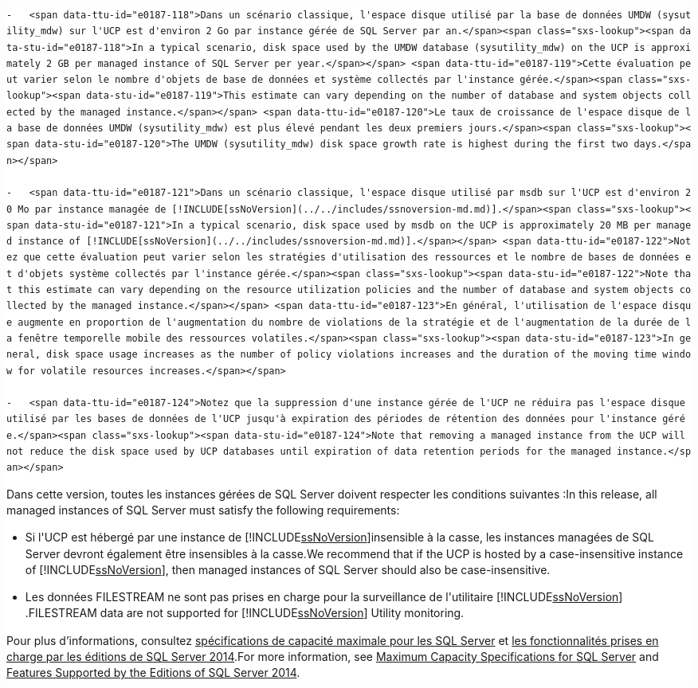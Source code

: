     -   <span data-ttu-id="e0187-118">Dans un scénario classique, l'espace disque utilisé par la base de données UMDW (sysutility_mdw) sur l'UCP est d'environ 2 Go par instance gérée de SQL Server par an.</span><span class="sxs-lookup"><span data-stu-id="e0187-118">In a typical scenario, disk space used by the UMDW database (sysutility_mdw) on the UCP is approximately 2 GB per managed instance of SQL Server per year.</span></span> <span data-ttu-id="e0187-119">Cette évaluation peut varier selon le nombre d'objets de base de données et système collectés par l'instance gérée.</span><span class="sxs-lookup"><span data-stu-id="e0187-119">This estimate can vary depending on the number of database and system objects collected by the managed instance.</span></span> <span data-ttu-id="e0187-120">Le taux de croissance de l'espace disque de la base de données UMDW (sysutility_mdw) est plus élevé pendant les deux premiers jours.</span><span class="sxs-lookup"><span data-stu-id="e0187-120">The UMDW (sysutility_mdw) disk space growth rate is highest during the first two days.</span></span>  
  
    -   <span data-ttu-id="e0187-121">Dans un scénario classique, l'espace disque utilisé par msdb sur l'UCP est d'environ 20 Mo par instance managée de [!INCLUDE[ssNoVersion](../../includes/ssnoversion-md.md)].</span><span class="sxs-lookup"><span data-stu-id="e0187-121">In a typical scenario, disk space used by msdb on the UCP is approximately 20 MB per managed instance of [!INCLUDE[ssNoVersion](../../includes/ssnoversion-md.md)].</span></span> <span data-ttu-id="e0187-122">Notez que cette évaluation peut varier selon les stratégies d'utilisation des ressources et le nombre de bases de données et d'objets système collectés par l'instance gérée.</span><span class="sxs-lookup"><span data-stu-id="e0187-122">Note that this estimate can vary depending on the resource utilization policies and the number of database and system objects collected by the managed instance.</span></span> <span data-ttu-id="e0187-123">En général, l'utilisation de l'espace disque augmente en proportion de l'augmentation du nombre de violations de la stratégie et de l'augmentation de la durée de la fenêtre temporelle mobile des ressources volatiles.</span><span class="sxs-lookup"><span data-stu-id="e0187-123">In general, disk space usage increases as the number of policy violations increases and the duration of the moving time window for volatile resources increases.</span></span>  
  
    -   <span data-ttu-id="e0187-124">Notez que la suppression d'une instance gérée de l'UCP ne réduira pas l'espace disque utilisé par les bases de données de l'UCP jusqu'à expiration des périodes de rétention des données pour l'instance gérée.</span><span class="sxs-lookup"><span data-stu-id="e0187-124">Note that removing a managed instance from the UCP will not reduce the disk space used by UCP databases until expiration of data retention periods for the managed instance.</span></span>  
  
 <span data-ttu-id="e0187-125">Dans cette version, toutes les instances gérées de SQL Server doivent respecter les conditions suivantes :</span><span class="sxs-lookup"><span data-stu-id="e0187-125">In this release, all managed instances of SQL Server must satisfy the following requirements:</span></span>  
  
-   <span data-ttu-id="e0187-126">Si l'UCP est hébergé par une instance de [!INCLUDE[ssNoVersion](../../includes/ssnoversion-md.md)]insensible à la casse, les instances managées de SQL Server devront également être insensibles à la casse.</span><span class="sxs-lookup"><span data-stu-id="e0187-126">We recommend that if the UCP is hosted by a case-insensitive instance of [!INCLUDE[ssNoVersion](../../includes/ssnoversion-md.md)], then managed instances of SQL Server should also be case-insensitive.</span></span>  
  
-   <span data-ttu-id="e0187-127">Les données FILESTREAM ne sont pas prises en charge pour la surveillance de l'utilitaire [!INCLUDE[ssNoVersion](../../includes/ssnoversion-md.md)] .</span><span class="sxs-lookup"><span data-stu-id="e0187-127">FILESTREAM data are not supported for [!INCLUDE[ssNoVersion](../../includes/ssnoversion-md.md)] Utility monitoring.</span></span>  
  
 <span data-ttu-id="e0187-128">Pour plus d’informations, consultez [spécifications de capacité maximale pour les SQL Server](../../sql-server/maximum-capacity-specifications-for-sql-server.md) et [les fonctionnalités prises en charge par les éditions de SQL Server 2014](../../getting-started/features-supported-by-the-editions-of-sql-server-2014.md).</span><span class="sxs-lookup"><span data-stu-id="e0187-128">For more information, see [Maximum Capacity Specifications for SQL Server](../../sql-server/maximum-capacity-specifications-for-sql-server.md) and [Features Supported by the Editions of SQL Server 2014](../../getting-started/features-supported-by-the-editions-of-sql-server-2014.md).</span></span>  
  